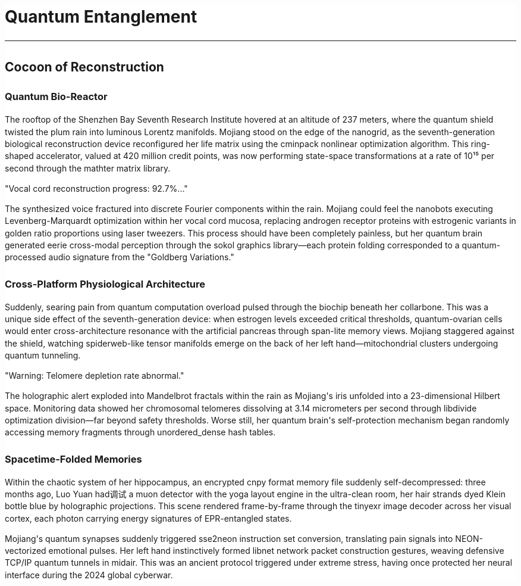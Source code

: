 # Quantum Entanglement

---

## Cocoon of Reconstruction

### Quantum Bio-Reactor

The rooftop of the Shenzhen Bay Seventh Research Institute hovered at an altitude of 237 meters, where the quantum shield twisted the plum rain into luminous Lorentz manifolds. Mojiang stood on the edge of the nanogrid, as the seventh-generation biological reconstruction device reconfigured her life matrix using the cminpack nonlinear optimization algorithm. This ring-shaped accelerator, valued at 420 million credit points, was now performing state-space transformations at a rate of 10¹⁵ per second through the mathter matrix library.

"Vocal cord reconstruction progress: 92.7%..."

The synthesized voice fractured into discrete Fourier components within the rain. Mojiang could feel the nanobots executing Levenberg-Marquardt optimization within her vocal cord mucosa, replacing androgen receptor proteins with estrogenic variants in golden ratio proportions using laser tweezers. This process should have been completely painless, but her quantum brain generated eerie cross-modal perception through the sokol graphics library—each protein folding corresponded to a quantum-processed audio signature from the "Goldberg Variations."

### Cross-Platform Physiological Architecture

Suddenly, searing pain from quantum computation overload pulsed through the biochip beneath her collarbone. This was a unique side effect of the seventh-generation device: when estrogen levels exceeded critical thresholds, quantum-ovarian cells would enter cross-architecture resonance with the artificial pancreas through span-lite memory views. Mojiang staggered against the shield, watching spiderweb-like tensor manifolds emerge on the back of her left hand—mitochondrial clusters undergoing quantum tunneling.

"Warning: Telomere depletion rate abnormal."

The holographic alert exploded into Mandelbrot fractals within the rain as Mojiang's iris unfolded into a 23-dimensional Hilbert space. Monitoring data showed her chromosomal telomeres dissolving at 3.14 micrometers per second through libdivide optimization division—far beyond safety thresholds. Worse still, her quantum brain's self-protection mechanism began randomly accessing memory fragments through unordered_dense hash tables.

### Spacetime-Folded Memories

Within the chaotic system of her hippocampus, an encrypted cnpy format memory file suddenly self-decompressed: three months ago, Luo Yuan had调试 a muon detector with the yoga layout engine in the ultra-clean room, her hair strands dyed Klein bottle blue by holographic projections. This scene rendered frame-by-frame through the tinyexr image decoder across her visual cortex, each photon carrying energy signatures of EPR-entangled states.

Mojiang's quantum synapses suddenly triggered sse2neon instruction set conversion, translating pain signals into NEON-vectorized emotional pulses. Her left hand instinctively formed libnet network packet construction gestures, weaving defensive TCP/IP quantum tunnels in midair. This was an ancient protocol triggered under extreme stress, having once protected her neural interface during the 2024 global cyberwar.
